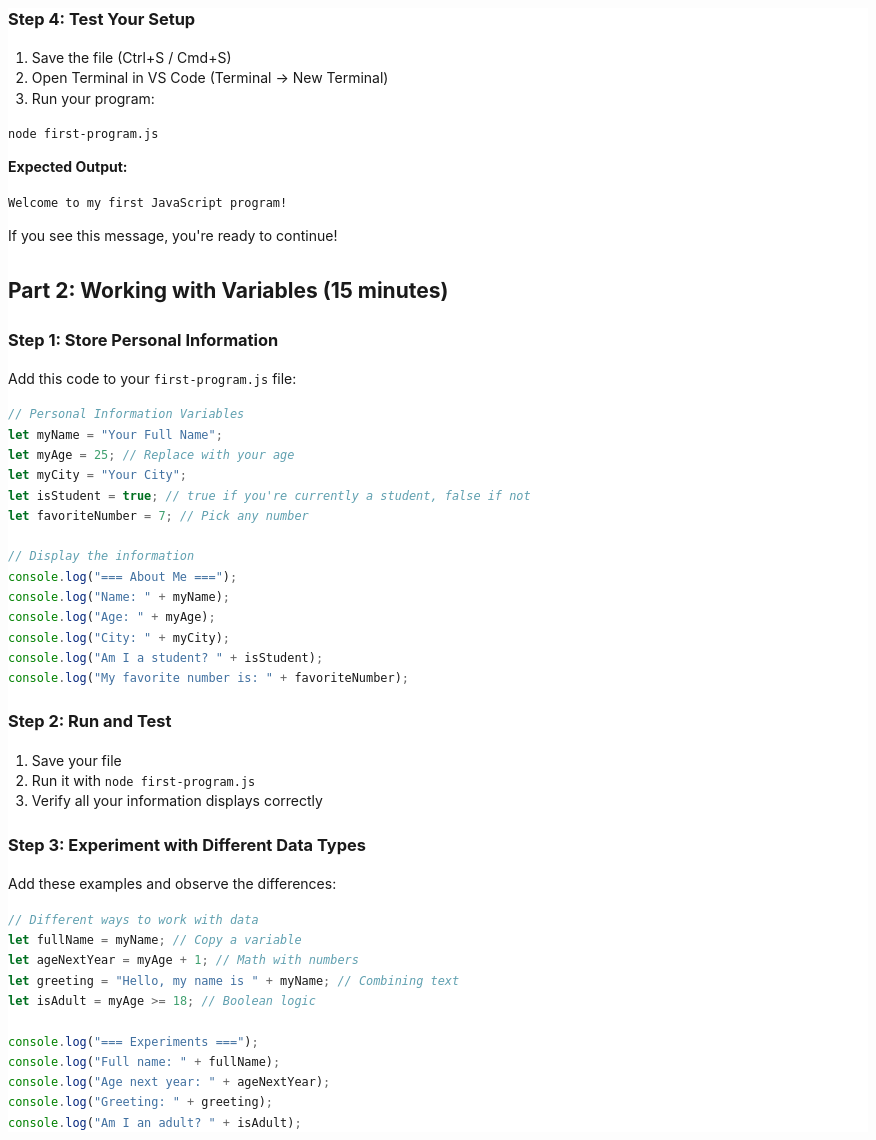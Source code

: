 ### Step 4: Test Your Setup
1. Save the file (Ctrl+S / Cmd+S)
2. Open Terminal in VS Code (Terminal → New Terminal)
3. Run your program:
```bash
node first-program.js
```

**Expected Output:**
```
Welcome to my first JavaScript program!
```

If you see this message, you're ready to continue!

## Part 2: Working with Variables (15 minutes)

### Step 1: Store Personal Information
Add this code to your `first-program.js` file:

```javascript
// Personal Information Variables
let myName = "Your Full Name";
let myAge = 25; // Replace with your age
let myCity = "Your City";
let isStudent = true; // true if you're currently a student, false if not
let favoriteNumber = 7; // Pick any number

// Display the information
console.log("=== About Me ===");
console.log("Name: " + myName);
console.log("Age: " + myAge);
console.log("City: " + myCity);
console.log("Am I a student? " + isStudent);
console.log("My favorite number is: " + favoriteNumber);
```

### Step 2: Run and Test
1. Save your file
2. Run it with `node first-program.js`
3. Verify all your information displays correctly

### Step 3: Experiment with Different Data Types
Add these examples and observe the differences:

```javascript
// Different ways to work with data
let fullName = myName; // Copy a variable
let ageNextYear = myAge + 1; // Math with numbers
let greeting = "Hello, my name is " + myName; // Combining text
let isAdult = myAge >= 18; // Boolean logic

console.log("=== Experiments ===");
console.log("Full name: " + fullName);
console.log("Age next year: " + ageNextYear);
console.log("Greeting: " + greeting);
console.log("Am I an adult? " + isAdult);
```
